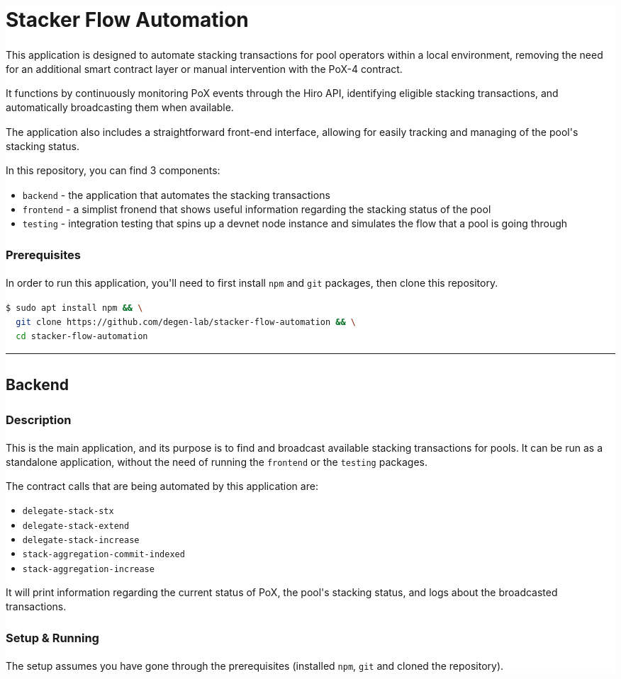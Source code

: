 # Stacker Flow Automation

This application is designed to automate stacking transactions for pool operators within a local environment, removing the need for an additional smart contract layer or manual intervention with the PoX-4 contract.

It functions by continuously monitoring PoX events through the Hiro API, identifying eligible stacking transactions, and automatically broadcasting them when available.

The application also includes a straightforward front-end interface, allowing for easily tracking and managing of the pool's stacking status.

In this repository, you can find 3 components:
- `backend` - the application that automates the stacking transactions
- `frontend` - a simplist fronend that shows useful information regarding the stacking status of the pool
- `testing` - integration testing that spins up a devnet node instance and simulates the flow that a pool is going through

### Prerequisites

In order to run this application, you'll need to first install `npm` and `git` packages, then clone this repository.
```bash
$ sudo apt install npm && \
  git clone https://github.com/degen-lab/stacker-flow-automation && \
  cd stacker-flow-automation
```

---

## Backend

### Description

This is the main application, and its purpose is to find and broadcast available stacking transactions for pools. It can be run as a standalone application, without the need of running the `frontend` or the `testing` packages.

The contract calls that are being automated by this application are:
- `delegate-stack-stx`
- `delegate-stack-extend`
- `delegate-stack-increase`
- `stack-aggregation-commit-indexed`
- `stack-aggregation-increase`

It will print information regarding the current status of PoX, the pool's stacking status, and logs about the broadcasted transactions.

### Setup & Running

The setup assumes you have gone through the prerequisites (installed `npm`, `git` and cloned the repository).
